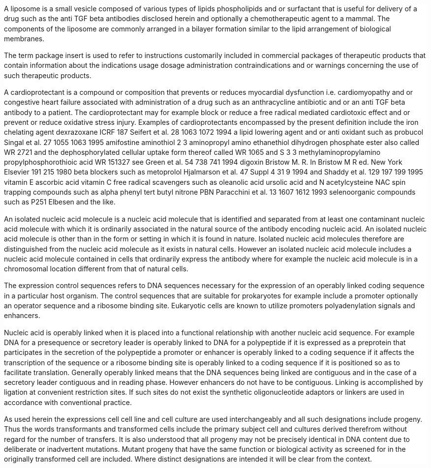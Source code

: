 A liposome is a small vesicle composed of various types of lipids phospholipids and or surfactant that is useful for delivery of a drug such as the anti TGF beta antibodies disclosed herein and optionally a chemotherapeutic agent to a mammal. The components of the liposome are commonly arranged in a bilayer formation similar to the lipid arrangement of biological membranes.

The term package insert is used to refer to instructions customarily included in commercial packages of therapeutic products that contain information about the indications usage dosage administration contraindications and or warnings concerning the use of such therapeutic products.

A cardioprotectant is a compound or composition that prevents or reduces myocardial dysfunction i.e. cardiomyopathy and or congestive heart failure associated with administration of a drug such as an anthracycline antibiotic and or an anti TGF beta antibody to a patient. The cardioprotectant may for example block or reduce a free radical mediated cardiotoxic effect and or prevent or reduce oxidative stress injury. Examples of cardioprotectants encompassed by the present definition include the iron chelating agent dexrazoxane ICRF 187 Seifert et al. 28 1063 1072 1994 a lipid lowering agent and or anti oxidant such as probucol Singal et al. 27 1055 1063 1995 amifostine aminothiol 2 3 aminopropyl amino ethanethiol dihydrogen phosphate ester also called WR 2721 and the dephosphorylated cellular uptake form thereof called WR 1065 and S 3 3 methylaminopropylamino propylphosphorothioic acid WR 151327 see Green et al. 54 738 741 1994 digoxin Bristow M. R. In Bristow M R ed. New York Elsevier 191 215 1980 beta blockers such as metoprolol Hjalmarson et al. 47 Suppl 4 31 9 1994 and Shaddy et al. 129 197 199 1995 vitamin E ascorbic acid vitamin C free radical scavengers such as oleanolic acid ursolic acid and N acetylcysteine NAC spin trapping compounds such as alpha phenyl tert butyl nitrone PBN Paracchini et al. 13 1607 1612 1993 selenoorganic compounds such as P251 Elbesen and the like.

An isolated nucleic acid molecule is a nucleic acid molecule that is identified and separated from at least one contaminant nucleic acid molecule with which it is ordinarily associated in the natural source of the antibody encoding nucleic acid. An isolated nucleic acid molecule is other than in the form or setting in which it is found in nature. Isolated nucleic acid molecules therefore are distinguished from the nucleic acid molecule as it exists in natural cells. However an isolated nucleic acid molecule includes a nucleic acid molecule contained in cells that ordinarily express the antibody where for example the nucleic acid molecule is in a chromosomal location different from that of natural cells.

The expression control sequences refers to DNA sequences necessary for the expression of an operably linked coding sequence in a particular host organism. The control sequences that are suitable for prokaryotes for example include a promoter optionally an operator sequence and a ribosome binding site. Eukaryotic cells are known to utilize promoters polyadenylation signals and enhancers.

Nucleic acid is operably linked when it is placed into a functional relationship with another nucleic acid sequence. For example DNA for a presequence or secretory leader is operably linked to DNA for a polypeptide if it is expressed as a preprotein that participates in the secretion of the polypeptide a promoter or enhancer is operably linked to a coding sequence if it affects the transcription of the sequence or a ribosome binding site is operably linked to a coding sequence if it is positioned so as to facilitate translation. Generally operably linked means that the DNA sequences being linked are contiguous and in the case of a secretory leader contiguous and in reading phase. However enhancers do not have to be contiguous. Linking is accomplished by ligation at convenient restriction sites. If such sites do not exist the synthetic oligonucleotide adaptors or linkers are used in accordance with conventional practice.

As used herein the expressions cell cell line and cell culture are used interchangeably and all such designations include progeny. Thus the words transformants and transformed cells include the primary subject cell and cultures derived therefrom without regard for the number of transfers. It is also understood that all progeny may not be precisely identical in DNA content due to deliberate or inadvertent mutations. Mutant progeny that have the same function or biological activity as screened for in the originally transformed cell are included. Where distinct designations are intended it will be clear from the context.
